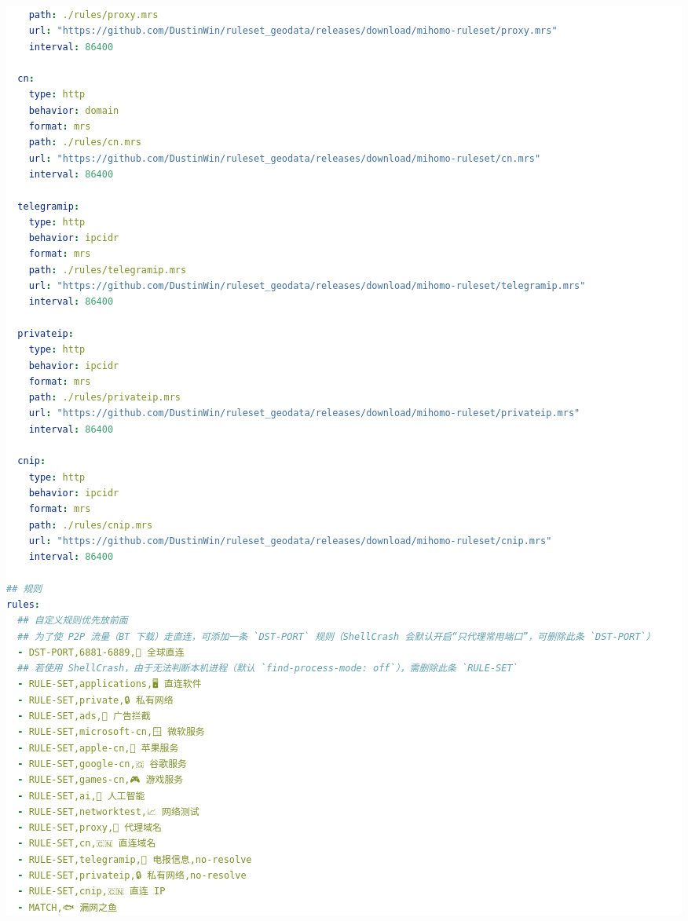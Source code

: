 ```yaml
    path: ./rules/proxy.mrs
    url: "https://github.com/DustinWin/ruleset_geodata/releases/download/mihomo-ruleset/proxy.mrs"
    interval: 86400

  cn:
    type: http
    behavior: domain
    format: mrs
    path: ./rules/cn.mrs
    url: "https://github.com/DustinWin/ruleset_geodata/releases/download/mihomo-ruleset/cn.mrs"
    interval: 86400

  telegramip:
    type: http
    behavior: ipcidr
    format: mrs
    path: ./rules/telegramip.mrs
    url: "https://github.com/DustinWin/ruleset_geodata/releases/download/mihomo-ruleset/telegramip.mrs"
    interval: 86400

  privateip:
    type: http
    behavior: ipcidr
    format: mrs
    path: ./rules/privateip.mrs
    url: "https://github.com/DustinWin/ruleset_geodata/releases/download/mihomo-ruleset/privateip.mrs"
    interval: 86400

  cnip:
    type: http
    behavior: ipcidr
    format: mrs
    path: ./rules/cnip.mrs
    url: "https://github.com/DustinWin/ruleset_geodata/releases/download/mihomo-ruleset/cnip.mrs"
    interval: 86400

## 规则
rules:
  ## 自定义规则优先放前面
  ## 为了使 P2P 流量（BT 下载）走直连，可添加一条 `DST-PORT` 规则（ShellCrash 会默认开启“只代理常用端口”，可删除此条 `DST-PORT`）
  - DST-PORT,6881-6889,🎯 全球直连
  ## 若使用 ShellCrash，由于无法判断本机进程（默认 `find-process-mode: off`），需删除此条 `RULE-SET`
  - RULE-SET,applications,🖥️ 直连软件
  - RULE-SET,private,🔒 私有网络
  - RULE-SET,ads,🛑 广告拦截
  - RULE-SET,microsoft-cn,🪟 微软服务
  - RULE-SET,apple-cn,🍎 苹果服务
  - RULE-SET,google-cn,🇬 谷歌服务
  - RULE-SET,games-cn,🎮 游戏服务
  - RULE-SET,ai,🤖 人工智能
  - RULE-SET,networktest,📈 网络测试
  - RULE-SET,proxy,🧱 代理域名
  - RULE-SET,cn,🇨🇳 直连域名
  - RULE-SET,telegramip,📲 电报信息,no-resolve
  - RULE-SET,privateip,🔒 私有网络,no-resolve
  - RULE-SET,cnip,🇨🇳 直连 IP
  - MATCH,🐟 漏网之鱼
```
